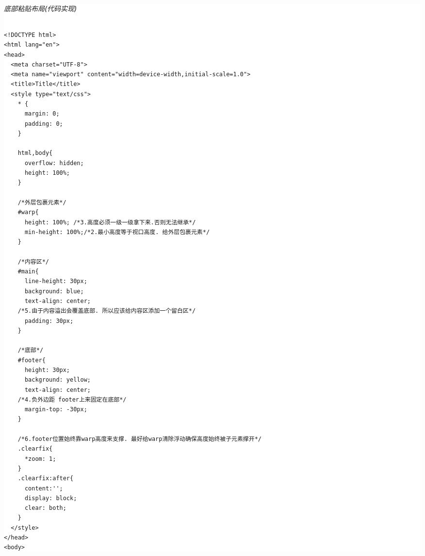 ###### 底部粘贴布局(代码实现)

	<!DOCTYPE html>
	<html lang="en">
	<head>
	  <meta charset="UTF-8">
	  <meta name="viewport" content="width=device-width,initial-scale=1.0">
	  <title>Title</title>
	  <style type="text/css">
	    * {
	      margin: 0;
	      padding: 0;
	    }
	
	    html,body{
	      overflow: hidden;
	      height: 100%;
	    }
	
		/*外层包裹元素*/
	    #warp{
	      height: 100%; /*3.高度必须一级一级拿下来.否则无法继承*/
	      min-height: 100%;/*2.最小高度等于视口高度. 给外层包裹元素*/
	    }
	
	    /*内容区*/
	    #main{
	      line-height: 30px;
	      background: blue;
	      text-align: center;
		/*5.由于内容溢出会覆盖底部. 所以应该给内容区添加一个留白区*/
	      padding: 30px;
	    }
	
	    /*底部*/
	    #footer{
	      height: 30px;
	      background: yellow;
	      text-align: center;
		/*4.负外边距 footer上来固定在底部*/
	      margin-top: -30px; 
	    }
	
	    /*6.footer位置始终靠warp高度来支撑. 最好给warp清除浮动确保高度始终被子元素撑开*/
	    .clearfix{
	      *zoom: 1;
	    }
	    .clearfix:after{
	      content:'';
	      display: block;
	      clear: both;
	    }
	  </style>
	</head>
	<body>
	